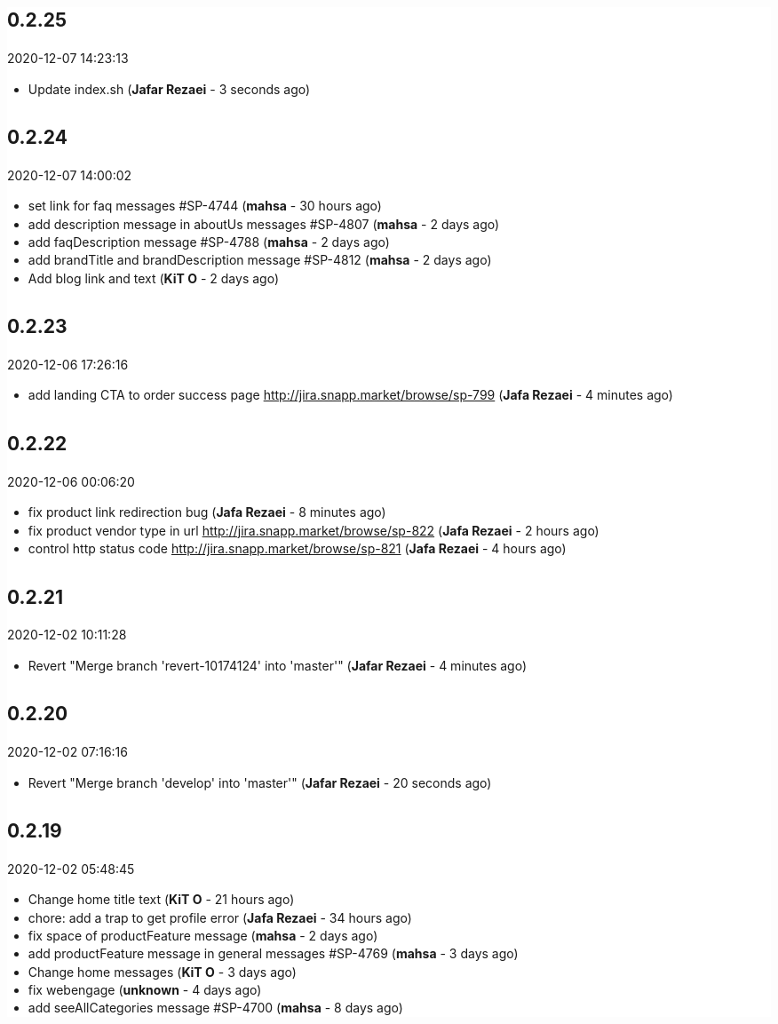 
## 0.2.25

2020-12-07 14:23:13

- Update index.sh (**Jafar Rezaei** - 3 seconds ago)

## 0.2.24

2020-12-07 14:00:02

- set link for faq messages #SP-4744 (**mahsa** - 30 hours ago)
- add description message in aboutUs messages #SP-4807 (**mahsa** - 2 days ago)
- add faqDescription message #SP-4788 (**mahsa** - 2 days ago)
- add brandTitle and brandDescription message #SP-4812 (**mahsa** - 2 days ago)
- Add blog link and text (**KiT O** - 2 days ago)

## 0.2.23

2020-12-06 17:26:16

- add landing CTA to order success page http://jira.snapp.market/browse/sp-799 (**Jafa Rezaei** - 4 minutes ago)

## 0.2.22

2020-12-06 00:06:20

- fix product link redirection bug (**Jafa Rezaei** - 8 minutes ago)
- fix product vendor type in url http://jira.snapp.market/browse/sp-822 (**Jafa Rezaei** - 2 hours ago)
- control http status code http://jira.snapp.market/browse/sp-821 (**Jafa Rezaei** - 4 hours ago)

## 0.2.21

2020-12-02 10:11:28

- Revert "Merge branch 'revert-10174124' into 'master'" (**Jafar Rezaei** - 4 minutes ago)

## 0.2.20

2020-12-02 07:16:16

- Revert "Merge branch 'develop' into 'master'" (**Jafar Rezaei** - 20 seconds ago)

## 0.2.19

2020-12-02 05:48:45

- Change home title text (**KiT O** - 21 hours ago)
- chore: add a trap to get profile error (**Jafa Rezaei** - 34 hours ago)
- fix space of productFeature message (**mahsa** - 2 days ago)
- add productFeature message in general messages #SP-4769 (**mahsa** - 3 days ago)
- Change home messages (**KiT O** - 3 days ago)
- fix webengage (**unknown** - 4 days ago)
- add seeAllCategories message #SP-4700 (**mahsa** - 8 days ago)

